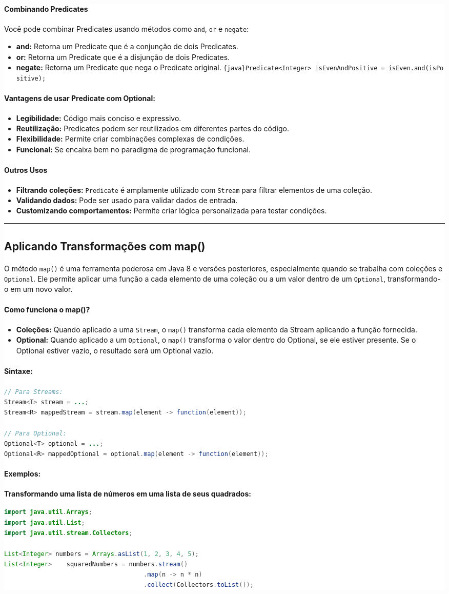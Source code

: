 #### Combinando Predicates
Você pode combinar Predicates usando métodos como `and`, `or` e `negate`:

- **and:** Retorna um Predicate que é a conjunção de dois Predicates.
- **or:** Retorna um Predicate que é a disjunção de dois Predicates.
- **negate:** Retorna um Predicate que nega o Predicate original.
`{java}Predicate<Integer> isEvenAndPositive = isEven.and(isPositive);`

#### Vantagens de usar Predicate com Optional:
- **Legibilidade:** Código mais conciso e expressivo.
- **Reutilização:** Predicates podem ser reutilizados em diferentes partes do código.
- **Flexibilidade:** Permite criar combinações complexas de condições.
- **Funcional:** Se encaixa bem no paradigma de programação funcional.

#### Outros Usos
- **Filtrando coleções:** `Predicate` é amplamente utilizado com `Stream` para filtrar elementos de uma coleção.
- **Validando dados:** Pode ser usado para validar dados de entrada.
- **Customizando comportamentos:** Permite criar lógica personalizada para testar condições.
---
## Aplicando Transformações com map()
O método `map()` é uma ferramenta poderosa em Java 8 e versões posteriores, especialmente quando se trabalha com coleções e `Optional`. Ele permite aplicar uma função a cada elemento de uma coleção ou a um valor dentro de um `Optional`, transformando-o em um novo valor.

#### Como funciona o map()?
- **Coleções:** Quando aplicado a uma `Stream`, o `map()` transforma cada elemento da Stream aplicando a função fornecida.
- **Optional:** Quando aplicado a um `Optional`, o `map()` transforma o valor dentro do Optional, se ele estiver presente. Se o Optional estiver vazio, o resultado será um Optional vazio.

#### Sintaxe:
```java
// Para Streams:
Stream<T> stream = ...;
Stream<R> mappedStream = stream.map(element -> function(element));

// Para Optional:
Optional<T> optional = ...;
Optional<R> mappedOptional = optional.map(element -> function(element));
```

#### Exemplos:
**Transformando uma lista de números em uma lista de seus quadrados:**
```java
import java.util.Arrays;
import java.util.List;
import java.util.stream.Collectors;

List<Integer> numbers = Arrays.asList(1, 2, 3, 4, 5);
List<Integer>    squaredNumbers = numbers.stream()
                                      .map(n -> n * n)
                                      .collect(Collectors.toList());   
```
